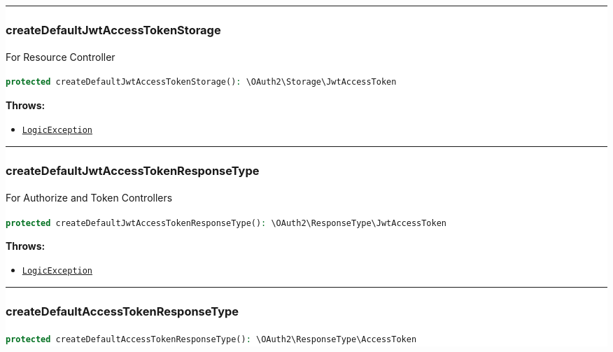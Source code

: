 









***

### createDefaultJwtAccessTokenStorage

For Resource Controller

```php
protected createDefaultJwtAccessTokenStorage(): \OAuth2\Storage\JwtAccessToken
```











**Throws:**

- [`LogicException`](../../LogicException.md)



***

### createDefaultJwtAccessTokenResponseType

For Authorize and Token Controllers

```php
protected createDefaultJwtAccessTokenResponseType(): \OAuth2\ResponseType\JwtAccessToken
```











**Throws:**

- [`LogicException`](../../LogicException.md)



***

### createDefaultAccessTokenResponseType



```php
protected createDefaultAccessTokenResponseType(): \OAuth2\ResponseType\AccessToken
```

